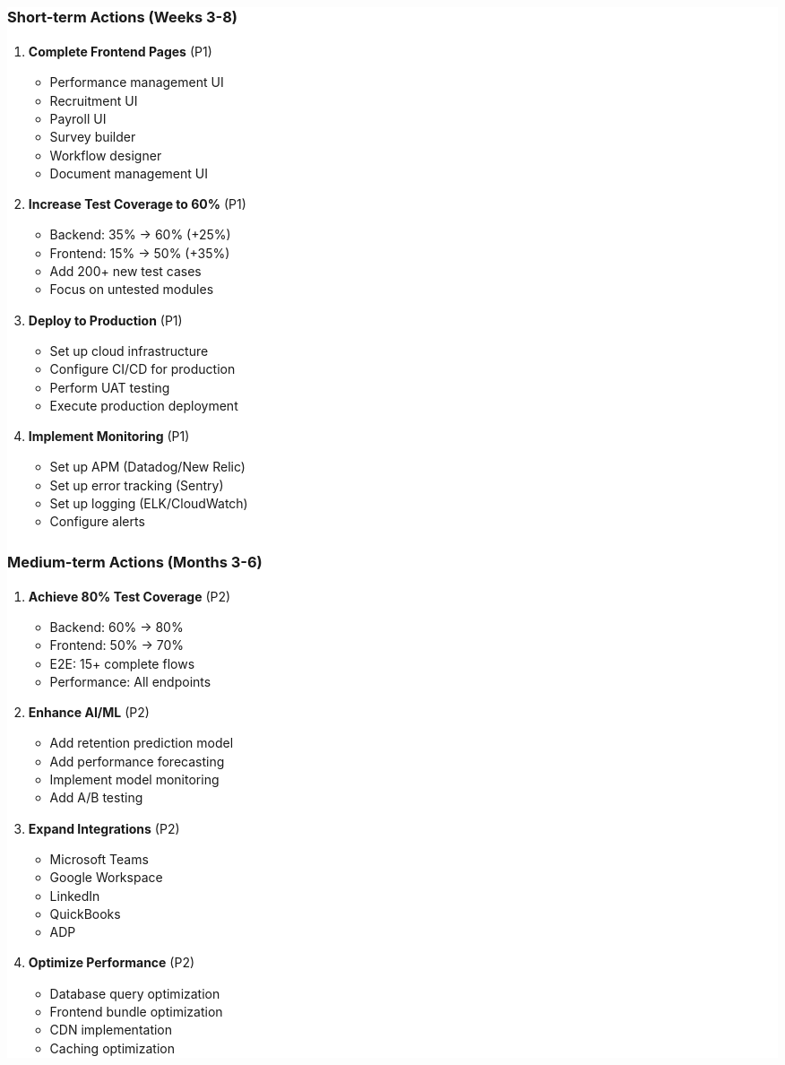 ### Short-term Actions (Weeks 3-8)

1. **Complete Frontend Pages** (P1)
   - Performance management UI
   - Recruitment UI
   - Payroll UI
   - Survey builder
   - Workflow designer
   - Document management UI

2. **Increase Test Coverage to 60%** (P1)
   - Backend: 35% → 60% (+25%)
   - Frontend: 15% → 50% (+35%)
   - Add 200+ new test cases
   - Focus on untested modules

3. **Deploy to Production** (P1)
   - Set up cloud infrastructure
   - Configure CI/CD for production
   - Perform UAT testing
   - Execute production deployment

4. **Implement Monitoring** (P1)
   - Set up APM (Datadog/New Relic)
   - Set up error tracking (Sentry)
   - Set up logging (ELK/CloudWatch)
   - Configure alerts

### Medium-term Actions (Months 3-6)

1. **Achieve 80% Test Coverage** (P2)
   - Backend: 60% → 80%
   - Frontend: 50% → 70%
   - E2E: 15+ complete flows
   - Performance: All endpoints

2. **Enhance AI/ML** (P2)
   - Add retention prediction model
   - Add performance forecasting
   - Implement model monitoring
   - Add A/B testing

3. **Expand Integrations** (P2)
   - Microsoft Teams
   - Google Workspace
   - LinkedIn
   - QuickBooks
   - ADP

4. **Optimize Performance** (P2)
   - Database query optimization
   - Frontend bundle optimization
   - CDN implementation
   - Caching optimization
